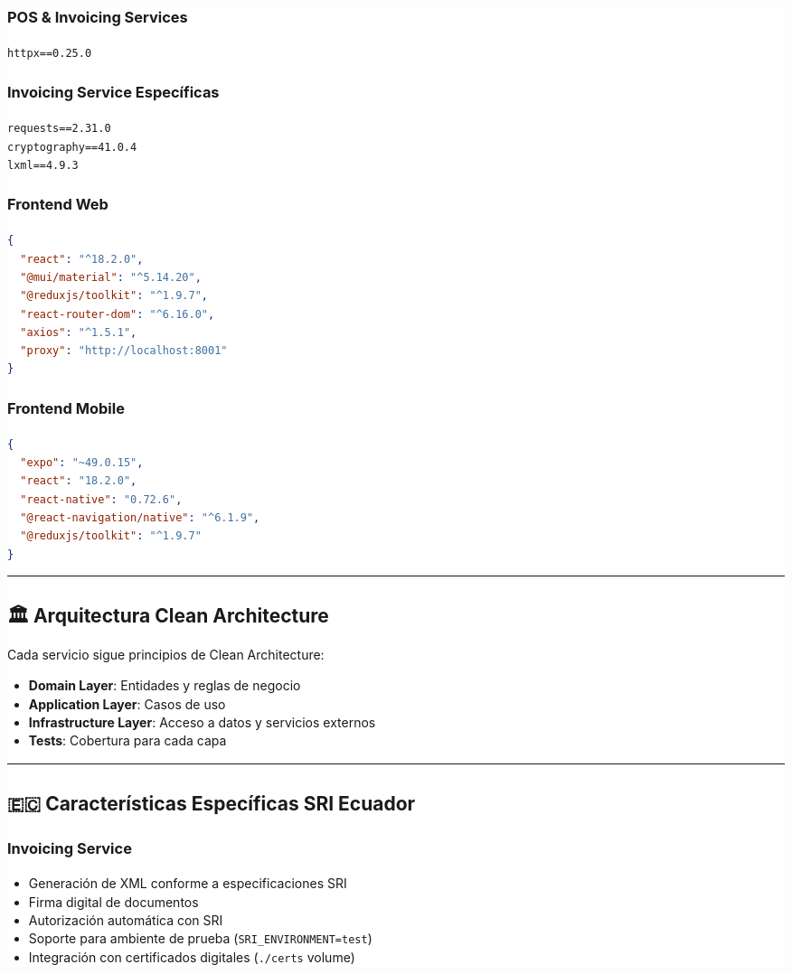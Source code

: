 ### POS & Invoicing Services
```txt
httpx==0.25.0
```

### Invoicing Service Específicas
```txt
requests==2.31.0
cryptography==41.0.4
lxml==4.9.3
```

### Frontend Web
```json
{
  "react": "^18.2.0",
  "@mui/material": "^5.14.20",
  "@reduxjs/toolkit": "^1.9.7",
  "react-router-dom": "^6.16.0",
  "axios": "^1.5.1",
  "proxy": "http://localhost:8001"
}
```

### Frontend Mobile
```json
{
  "expo": "~49.0.15",
  "react": "18.2.0",
  "react-native": "0.72.6",
  "@react-navigation/native": "^6.1.9",
  "@reduxjs/toolkit": "^1.9.7"
}
```

---

## 🏛️ Arquitectura Clean Architecture

Cada servicio sigue principios de Clean Architecture:
- **Domain Layer**: Entidades y reglas de negocio
- **Application Layer**: Casos de uso
- **Infrastructure Layer**: Acceso a datos y servicios externos
- **Tests**: Cobertura para cada capa

---

## 🇪🇨 Características Específicas SRI Ecuador

### Invoicing Service
- Generación de XML conforme a especificaciones SRI
- Firma digital de documentos
- Autorización automática con SRI
- Soporte para ambiente de prueba (`SRI_ENVIRONMENT=test`)
- Integración con certificados digitales (`./certs` volume)
